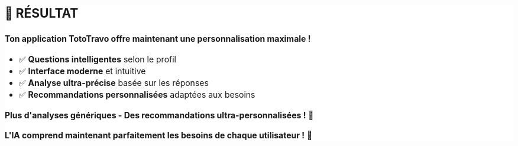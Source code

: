 ## 🎉 **RÉSULTAT**

**Ton application TotoTravo offre maintenant une personnalisation maximale !**

- ✅ **Questions intelligentes** selon le profil
- ✅ **Interface moderne** et intuitive
- ✅ **Analyse ultra-précise** basée sur les réponses
- ✅ **Recommandations personnalisées** adaptées aux besoins

**Plus d'analyses génériques - Des recommandations ultra-personnalisées !** 🚀

**L'IA comprend maintenant parfaitement les besoins de chaque utilisateur !** 🎯
